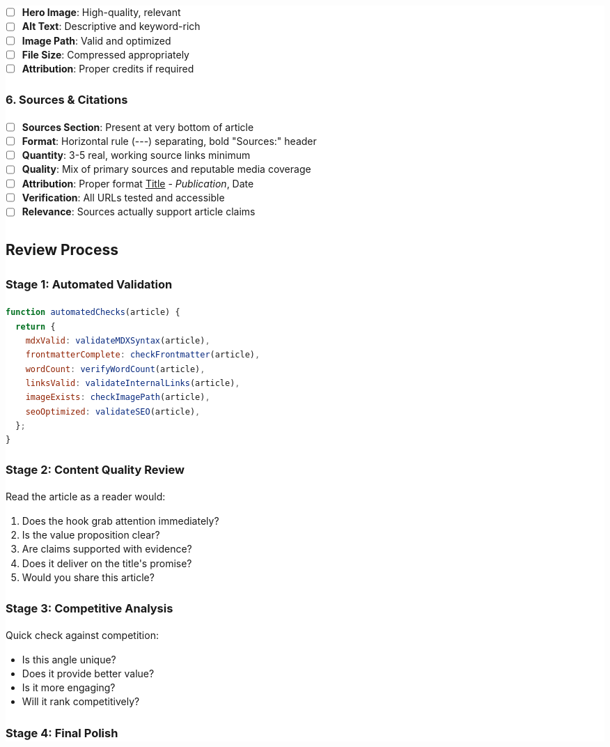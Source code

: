 - [ ] **Hero Image**: High-quality, relevant
- [ ] **Alt Text**: Descriptive and keyword-rich
- [ ] **Image Path**: Valid and optimized
- [ ] **File Size**: Compressed appropriately
- [ ] **Attribution**: Proper credits if required

### 6. Sources & Citations

- [ ] **Sources Section**: Present at very bottom of article
- [ ] **Format**: Horizontal rule (---) separating, bold "Sources:" header
- [ ] **Quantity**: 3-5 real, working source links minimum
- [ ] **Quality**: Mix of primary sources and reputable media coverage
- [ ] **Attribution**: Proper format [Title](URL) - _Publication_, Date
- [ ] **Verification**: All URLs tested and accessible
- [ ] **Relevance**: Sources actually support article claims

## Review Process

### Stage 1: Automated Validation

```javascript
function automatedChecks(article) {
  return {
    mdxValid: validateMDXSyntax(article),
    frontmatterComplete: checkFrontmatter(article),
    wordCount: verifyWordCount(article),
    linksValid: validateInternalLinks(article),
    imageExists: checkImagePath(article),
    seoOptimized: validateSEO(article),
  };
}
```

### Stage 2: Content Quality Review

Read the article as a reader would:

1. Does the hook grab attention immediately?
2. Is the value proposition clear?
3. Are claims supported with evidence?
4. Does it deliver on the title's promise?
5. Would you share this article?

### Stage 3: Competitive Analysis

Quick check against competition:

- Is this angle unique?
- Does it provide better value?
- Is it more engaging?
- Will it rank competitively?

### Stage 4: Final Polish
